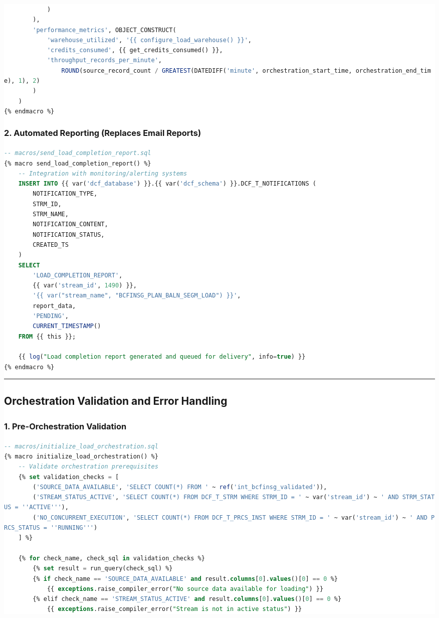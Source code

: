 ```sql
            )
        ),
        'performance_metrics', OBJECT_CONSTRUCT(
            'warehouse_utilized', '{{ configure_load_warehouse() }}',
            'credits_consumed', {{ get_credits_consumed() }},
            'throughput_records_per_minute', 
                ROUND(source_record_count / GREATEST(DATEDIFF('minute', orchestration_start_time, orchestration_end_time), 1), 2)
        )
    )
{% endmacro %}
```

### **2. Automated Reporting (Replaces Email Reports)**

```sql
-- macros/send_load_completion_report.sql
{% macro send_load_completion_report() %}
    -- Integration with monitoring/alerting systems
    INSERT INTO {{ var('dcf_database') }}.{{ var('dcf_schema') }}.DCF_T_NOTIFICATIONS (
        NOTIFICATION_TYPE,
        STRM_ID,
        STRM_NAME,
        NOTIFICATION_CONTENT,
        NOTIFICATION_STATUS,
        CREATED_TS
    )
    SELECT 
        'LOAD_COMPLETION_REPORT',
        {{ var('stream_id', 1490) }},
        '{{ var("stream_name", "BCFINSG_PLAN_BALN_SEGM_LOAD") }}',
        report_data,
        'PENDING',
        CURRENT_TIMESTAMP()
    FROM {{ this }};
    
    {{ log("Load completion report generated and queued for delivery", info=true) }}
{% endmacro %}
```

---

## **Orchestration Validation and Error Handling**

### **1. Pre-Orchestration Validation**

```sql
-- macros/initialize_load_orchestration.sql
{% macro initialize_load_orchestration() %}
    -- Validate orchestration prerequisites
    {% set validation_checks = [
        ('SOURCE_DATA_AVAILABLE', 'SELECT COUNT(*) FROM ' ~ ref('int_bcfinsg_validated')),
        ('STREAM_STATUS_ACTIVE', 'SELECT COUNT(*) FROM DCF_T_STRM WHERE STRM_ID = ' ~ var('stream_id') ~ ' AND STRM_STATUS = ''ACTIVE'''),
        ('NO_CONCURRENT_EXECUTION', 'SELECT COUNT(*) FROM DCF_T_PRCS_INST WHERE STRM_ID = ' ~ var('stream_id') ~ ' AND PRCS_STATUS = ''RUNNING''')
    ] %}
    
    {% for check_name, check_sql in validation_checks %}
        {% set result = run_query(check_sql) %}
        {% if check_name == 'SOURCE_DATA_AVAILABLE' and result.columns[0].values()[0] == 0 %}
            {{ exceptions.raise_compiler_error("No source data available for loading") }}
        {% elif check_name == 'STREAM_STATUS_ACTIVE' and result.columns[0].values()[0] == 0 %}
            {{ exceptions.raise_compiler_error("Stream is not in active status") }}
```